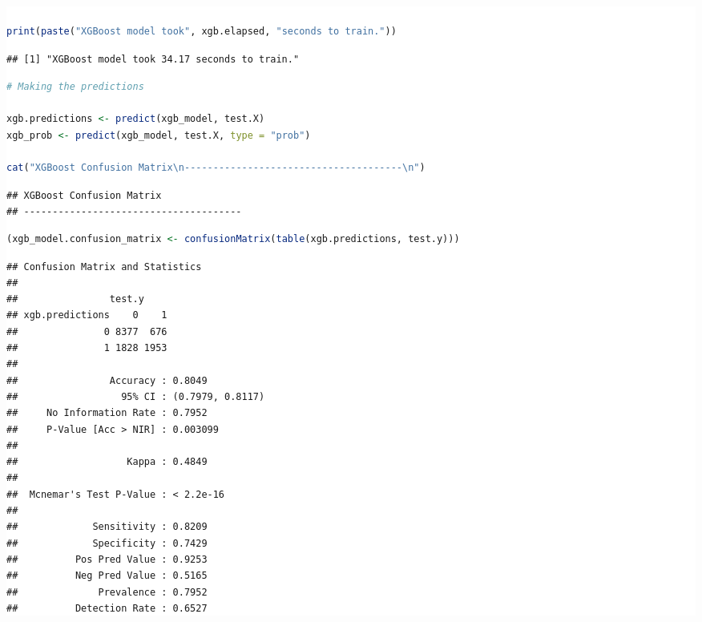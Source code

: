 ``` r

print(paste("XGBoost model took", xgb.elapsed, "seconds to train."))
```

    ## [1] "XGBoost model took 34.17 seconds to train."

``` r
# Making the predictions

xgb.predictions <- predict(xgb_model, test.X)
xgb_prob <- predict(xgb_model, test.X, type = "prob")

cat("XGBoost Confusion Matrix\n--------------------------------------\n")
```

    ## XGBoost Confusion Matrix
    ## --------------------------------------

``` r
(xgb_model.confusion_matrix <- confusionMatrix(table(xgb.predictions, test.y)))
```

    ## Confusion Matrix and Statistics
    ## 
    ##                test.y
    ## xgb.predictions    0    1
    ##               0 8377  676
    ##               1 1828 1953
    ##                                           
    ##                Accuracy : 0.8049          
    ##                  95% CI : (0.7979, 0.8117)
    ##     No Information Rate : 0.7952          
    ##     P-Value [Acc > NIR] : 0.003099        
    ##                                           
    ##                   Kappa : 0.4849          
    ##                                           
    ##  Mcnemar's Test P-Value : < 2.2e-16       
    ##                                           
    ##             Sensitivity : 0.8209          
    ##             Specificity : 0.7429          
    ##          Pos Pred Value : 0.9253          
    ##          Neg Pred Value : 0.5165          
    ##              Prevalence : 0.7952          
    ##          Detection Rate : 0.6527          